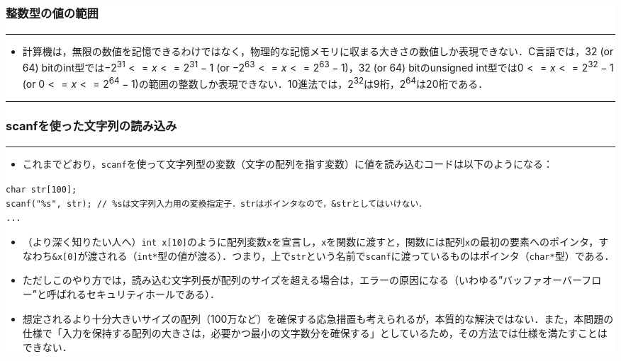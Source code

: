 ### <a name="int_size"></a>整数型の値の範囲
---
- 計算機は，無限の数値を記憶できるわけではなく，物理的な記憶メモリに収まる大きさの数値しか表現できない．C言語では，32 (or 64) bitのint型では$-2^{31}<=x<=2^{31}-1$ (or $-2^{63}<=x<=2^{63}-1$)，32 (or 64) bitのunsigned int型では$0<=x<=2^{32}-1$ (or $0<=x<=2^{64}-1$)の範囲の整数しか表現できない．10進法では，$2^{32}$は9桁，$2^{64}$は20桁である．

---
### <a name="scanf"></a>scanfを使った文字列の読み込み
---
- これまでどおり，`scanf`を使って文字列型の変数（文字の配列を指す変数）に値を読み込むコードは以下のようになる：
```
char str[100];
scanf("%s", str); // %sは文字列入力用の変換指定子．strはポインタなので，&strとしてはいけない．
...
```
  - （より深く知りたい人へ）`int x[10]`のように配列変数`x`を宣言し，`x`を関数に渡すと，関数には配列`x`の最初の要素へのポインタ，すなわち`&x[0]`が渡される（`int*`型の値が渡る）．つまり，上で`str`という名前で`scanf`に渡っているものはポインタ（`char*`型）である．

- ただしこのやり方では，読み込む文字列長が配列のサイズを超える場合は，エラーの原因になる（いわゆる”バッファオーバーフロー”と呼ばれるセキュリティホールである）．

- 想定されるより十分大きいサイズの配列（100万など）を確保する応急措置も考えられるが，本質的な解決ではない．また，本問題の仕様で「入力を保持する配列の大きさは，必要かつ最小の文字数分を確保する」としているため，その方法では仕様を満たすことはできない．
